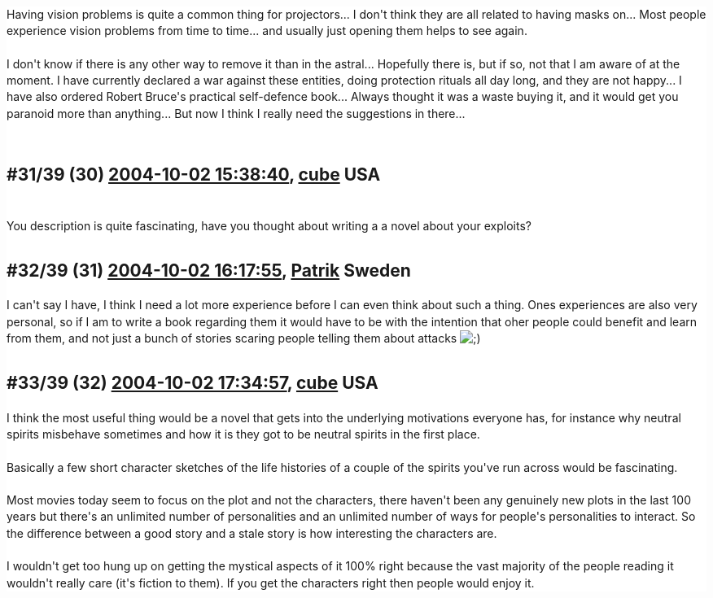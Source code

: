 Having vision problems is quite a common thing for projectors... I don't think they are all related to having masks on... Most people experience vision problems from time to time... and usually just opening them helps to see again.
<br>
<br>
I don't know if there is any other way to remove it than in the astral... Hopefully there is, but if so, not that I am aware of at the moment. I have currently declared a war against these entities, doing protection rituals all day long, and they are not happy... I have also ordered Robert Bruce's practical self-defence book... Always thought it was a waste buying it, and it would get you paranoid more than anything... But now I think I really need the suggestions in there...
<br>
<br>
</section>

## \#31/39 (30) [2004-10-02 15:38:40](https://www.astralpulse.com/forums/index.php?msg=115705), [cube](https://www.astralpulse.com/forums/profile/?u=3817) USA ##
<section>
<br>
You description is quite fascinating, have you thought about writing a a novel about your exploits?
<br>
</section>

## \#32/39 (31) [2004-10-02 16:17:55](https://www.astralpulse.com/forums/index.php?msg=115706), [Patrik](https://www.astralpulse.com/forums/profile/?u=4861) Sweden ##
<section>
I can't say I have, I think I need a lot more experience before I can even think about such a thing. Ones experiences are also very personal, so if I am to write a book regarding them it would have to be with the intention that oher people could benefit and learn from them, and not just a bunch of stories scaring people telling them about attacks
<img alt=";)" class="smiley" src="https://www.astralpulse.com/forums/Smileys/fugue/wink.png" title="Wink"/>
<br>
</section>

## \#33/39 (32) [2004-10-02 17:34:57](https://www.astralpulse.com/forums/index.php?msg=115711), [cube](https://www.astralpulse.com/forums/profile/?u=3817) USA ##
<section>
I think the most useful thing would be a novel that gets into the underlying motivations everyone has, for instance why neutral spirits misbehave sometimes and how it is they got to be neutral spirits in the first place.
<br>
<br>
Basically a few short character sketches of the life histories of a couple of the spirits you've run across would be fascinating.
<br>
<br>
Most movies today seem to focus on the plot and not the characters, there haven't been any genuinely new plots in the last 100 years but there's an unlimited number of personalities and an unlimited number of ways for people's personalities to interact. So the difference between a good story and a stale story is how interesting the characters are.
<br>
<br>
I wouldn't get too hung up on getting the mystical aspects of it 100% right because the vast majority of the people reading it wouldn't really care (it's fiction to them). If you get the characters right then people would enjoy it.
</section>
